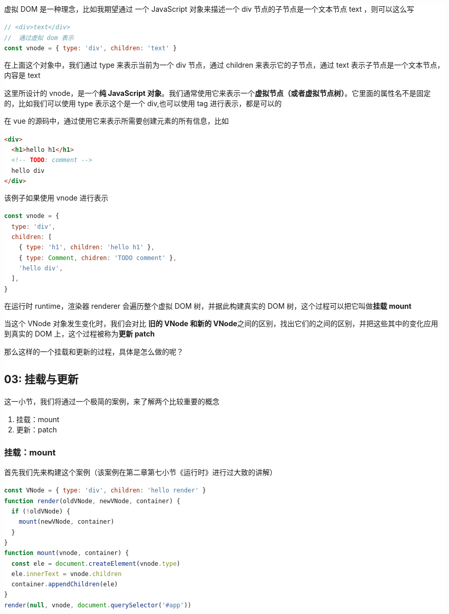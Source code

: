 虚拟 DOM 是一种理念，比如我期望通过 一个 JavaScript 对象来描述一个 div 节点的子节点是一个文本节点 text ，则可以这么写

```javascript
// <div>text</div>
//  通过虚拟 dom 表示
const vnode = { type: 'div', children: 'text' }
```

在上面这个对象中，我们通过 type 来表示当前为一个 div 节点，通过 children 来表示它的子节点，通过 text 表示子节点是一个文本节点，内容是 text

这里所设计的 vnode，是一个**纯 JavaScript 对象**。我们通常使用它来表示一个**虚拟节点（或者虚拟节点树）**。它里面的属性名不是固定的，比如我们可以使用 type 表示这个是一个 div,也可以使用 tag 进行表示，都是可以的

在 vue 的源码中，通过使用它来表示所需要创建元素的所有信息，比如

```html
<div>
  <h1>hello h1</h1>
  <!-- TODO: comment -->
  hello div
</div>
```

该例子如果使用 vnode 进行表示

```javascript
const vnode = {
  type: 'div',
  children: [
    { type: 'h1', children: 'hello h1' },
    { type: Comment, chidren: 'TODO comment' },
    'hello div',
  ],
}
```

在运行时 runtime，渲染器 renderer 会遍历整个虚拟 DOM 树，并据此构建真实的 DOM 树，这个过程可以把它叫做**挂载 mount**

当这个 VNode 对象发生变化时，我们会对比 **旧的 VNode 和新的 VNode**之间的区别，找出它们的之间的区别，并把这些其中的变化应用到真实的 DOM 上，这个过程被称为**更新 patch**

那么这样的一个挂载和更新的过程，具体是怎么做的呢？

## 03: 挂载与更新

这一小节，我们将通过一个极简的案例，来了解两个比较重要的概念

1. 挂载：mount
2. 更新：patch

### 挂载：mount

首先我们先来构建这个案例（该案例在第二章第七小节《运行时》进行过大致的讲解）

```javascript
const VNode = { type: 'div', children: 'hello render' }
function render(oldVNode, newVNode, container) {
  if (!oldVNode) {
    mount(newVNode, container)
  }
}
function mount(vnode, container) {
  const ele = document.createElement(vnode.type)
  ele.innerText = vnode.children
  container.appendChildren(ele)
}
render(null, vnode, document.querySelector('#app'))
```
